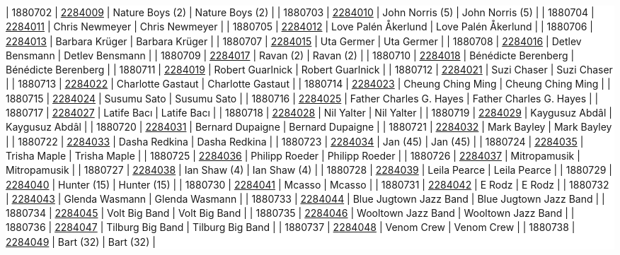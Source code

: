| 1880702 | [2284009](https://www.discogs.com/artist/2284009) | Nature Boys (2) | Nature Boys (2) |
| 1880703 | [2284010](https://www.discogs.com/artist/2284010) | John Norris (5) | John Norris (5) |
| 1880704 | [2284011](https://www.discogs.com/artist/2284011) | Chris Newmeyer | Chris Newmeyer |
| 1880705 | [2284012](https://www.discogs.com/artist/2284012) | Love Palén Åkerlund | Love Palén Åkerlund |
| 1880706 | [2284013](https://www.discogs.com/artist/2284013) | Barbara Krüger | Barbara Krüger |
| 1880707 | [2284015](https://www.discogs.com/artist/2284015) | Uta Germer | Uta Germer |
| 1880708 | [2284016](https://www.discogs.com/artist/2284016) | Detlev Bensmann | Detlev Bensmann |
| 1880709 | [2284017](https://www.discogs.com/artist/2284017) | Ravan (2) | Ravan (2) |
| 1880710 | [2284018](https://www.discogs.com/artist/2284018) | Bénédicte Berenberg | Bénédicte Berenberg |
| 1880711 | [2284019](https://www.discogs.com/artist/2284019) | Robert Guarlnick | Robert Guarlnick |
| 1880712 | [2284021](https://www.discogs.com/artist/2284021) | Suzi Chaser | Suzi Chaser |
| 1880713 | [2284022](https://www.discogs.com/artist/2284022) | Charlotte Gastaut | Charlotte Gastaut |
| 1880714 | [2284023](https://www.discogs.com/artist/2284023) | Cheung Ching Ming | Cheung Ching Ming |
| 1880715 | [2284024](https://www.discogs.com/artist/2284024) | Susumu Sato | Susumu Sato |
| 1880716 | [2284025](https://www.discogs.com/artist/2284025) | Father Charles G. Hayes | Father Charles G. Hayes |
| 1880717 | [2284027](https://www.discogs.com/artist/2284027) | Latife Bacı | Latife Bacı |
| 1880718 | [2284028](https://www.discogs.com/artist/2284028) | Nil Yalter | Nil Yalter |
| 1880719 | [2284029](https://www.discogs.com/artist/2284029) | Kaygusuz Abdâl | Kaygusuz Abdâl |
| 1880720 | [2284031](https://www.discogs.com/artist/2284031) | Bernard Dupaigne | Bernard Dupaigne |
| 1880721 | [2284032](https://www.discogs.com/artist/2284032) | Mark Bayley | Mark Bayley |
| 1880722 | [2284033](https://www.discogs.com/artist/2284033) | Dasha Redkina | Dasha Redkina |
| 1880723 | [2284034](https://www.discogs.com/artist/2284034) | Jan (45) | Jan (45) |
| 1880724 | [2284035](https://www.discogs.com/artist/2284035) | Trisha Maple | Trisha Maple |
| 1880725 | [2284036](https://www.discogs.com/artist/2284036) | Philipp Roeder | Philipp Roeder |
| 1880726 | [2284037](https://www.discogs.com/artist/2284037) | Mitropamusik | Mitropamusik |
| 1880727 | [2284038](https://www.discogs.com/artist/2284038) | Ian Shaw (4) | Ian Shaw (4) |
| 1880728 | [2284039](https://www.discogs.com/artist/2284039) | Leila Pearce | Leila Pearce |
| 1880729 | [2284040](https://www.discogs.com/artist/2284040) | Hunter (15) | Hunter (15) |
| 1880730 | [2284041](https://www.discogs.com/artist/2284041) | Mcasso | Mcasso |
| 1880731 | [2284042](https://www.discogs.com/artist/2284042) | E Rodz | E Rodz |
| 1880732 | [2284043](https://www.discogs.com/artist/2284043) | Glenda Wasmann | Glenda Wasmann |
| 1880733 | [2284044](https://www.discogs.com/artist/2284044) | Blue Jugtown Jazz Band | Blue Jugtown Jazz Band |
| 1880734 | [2284045](https://www.discogs.com/artist/2284045) | Volt Big Band | Volt Big Band |
| 1880735 | [2284046](https://www.discogs.com/artist/2284046) | Wooltown Jazz Band | Wooltown Jazz Band |
| 1880736 | [2284047](https://www.discogs.com/artist/2284047) | Tilburg Big Band | Tilburg Big Band |
| 1880737 | [2284048](https://www.discogs.com/artist/2284048) | Venom Crew | Venom Crew |
| 1880738 | [2284049](https://www.discogs.com/artist/2284049) | Bart (32) | Bart (32) |